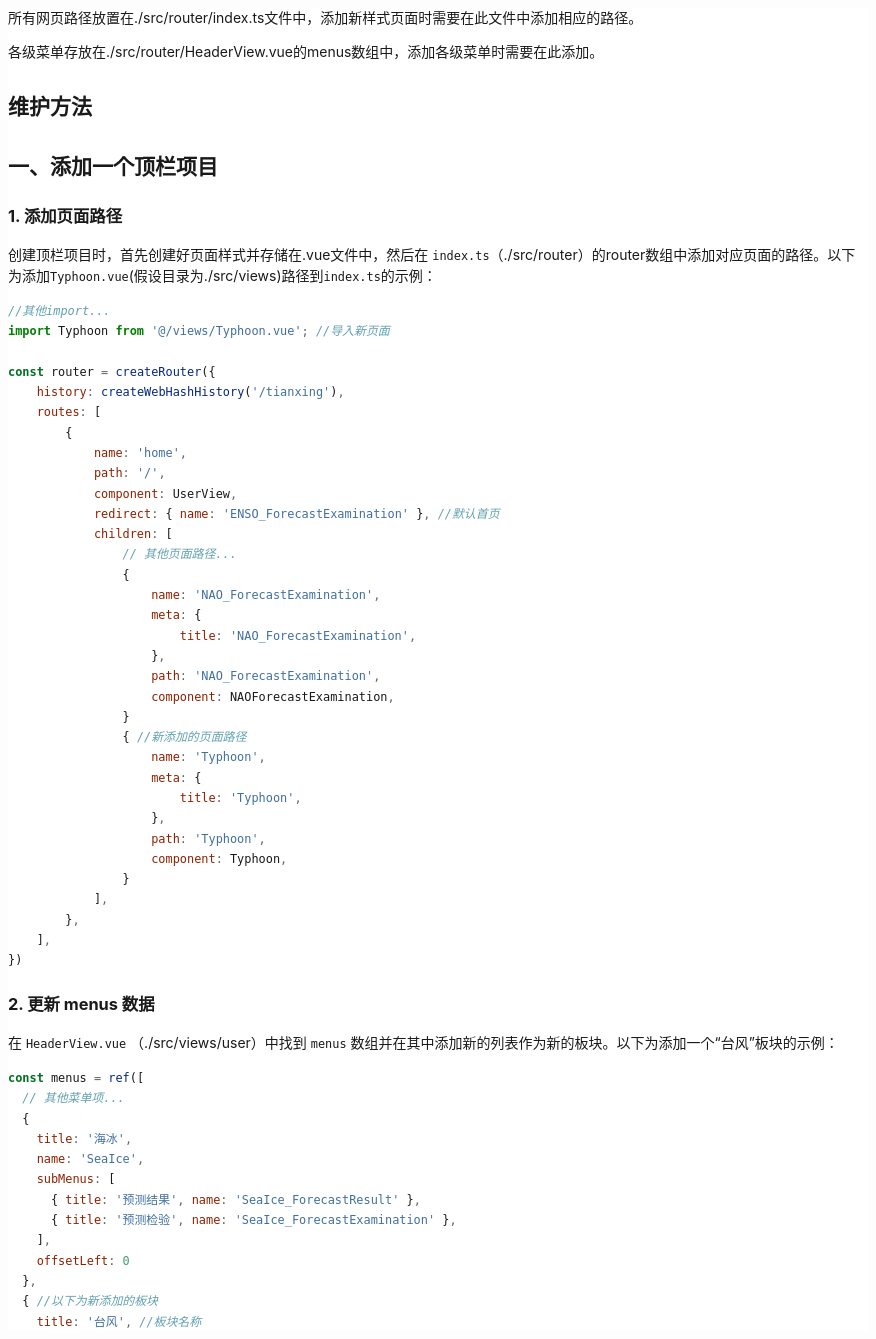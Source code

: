 所有网页路径放置在./src/router/index.ts文件中，添加新样式页面时需要在此文件中添加相应的路径。

各级菜单存放在./src/router/HeaderView.vue的menus数组中，添加各级菜单时需要在此添加。

## 维护方法
## 一、添加一个顶栏项目

### 1. 添加页面路径
创建顶栏项目时，首先创建好页面样式并存储在.vue文件中，然后在 `index.ts`（./src/router）的router数组中添加对应页面的路径。以下为添加`Typhoon.vue`(假设目录为./src/views)路径到`index.ts`的示例：
```javascript
//其他import...
import Typhoon from '@/views/Typhoon.vue'; //导入新页面

const router = createRouter({
    history: createWebHashHistory('/tianxing'),
    routes: [
        {
            name: 'home',
            path: '/',
            component: UserView,
            redirect: { name: 'ENSO_ForecastExamination' }, //默认首页
            children: [
                // 其他页面路径...
                {
                    name: 'NAO_ForecastExamination',
                    meta: {
                        title: 'NAO_ForecastExamination',
                    },
                    path: 'NAO_ForecastExamination',
                    component: NAOForecastExamination,
                }
                { //新添加的页面路径
                    name: 'Typhoon',
                    meta: {
                        title: 'Typhoon',
                    },
                    path: 'Typhoon',
                    component: Typhoon,
                }
            ],
        },
    ],
})
```

### 2. 更新 menus 数据
在 `HeaderView.vue` （./src/views/user）中找到 `menus` 数组并在其中添加新的列表作为新的板块。以下为添加一个“台风”板块的示例：
```javascript
const menus = ref([
  // 其他菜单项...
  {
    title: '海冰',
    name: 'SeaIce',
    subMenus: [
      { title: '预测结果', name: 'SeaIce_ForecastResult' },
      { title: '预测检验', name: 'SeaIce_ForecastExamination' },
    ],
    offsetLeft: 0
  },
  { //以下为新添加的板块
    title: '台风', //板块名称
```